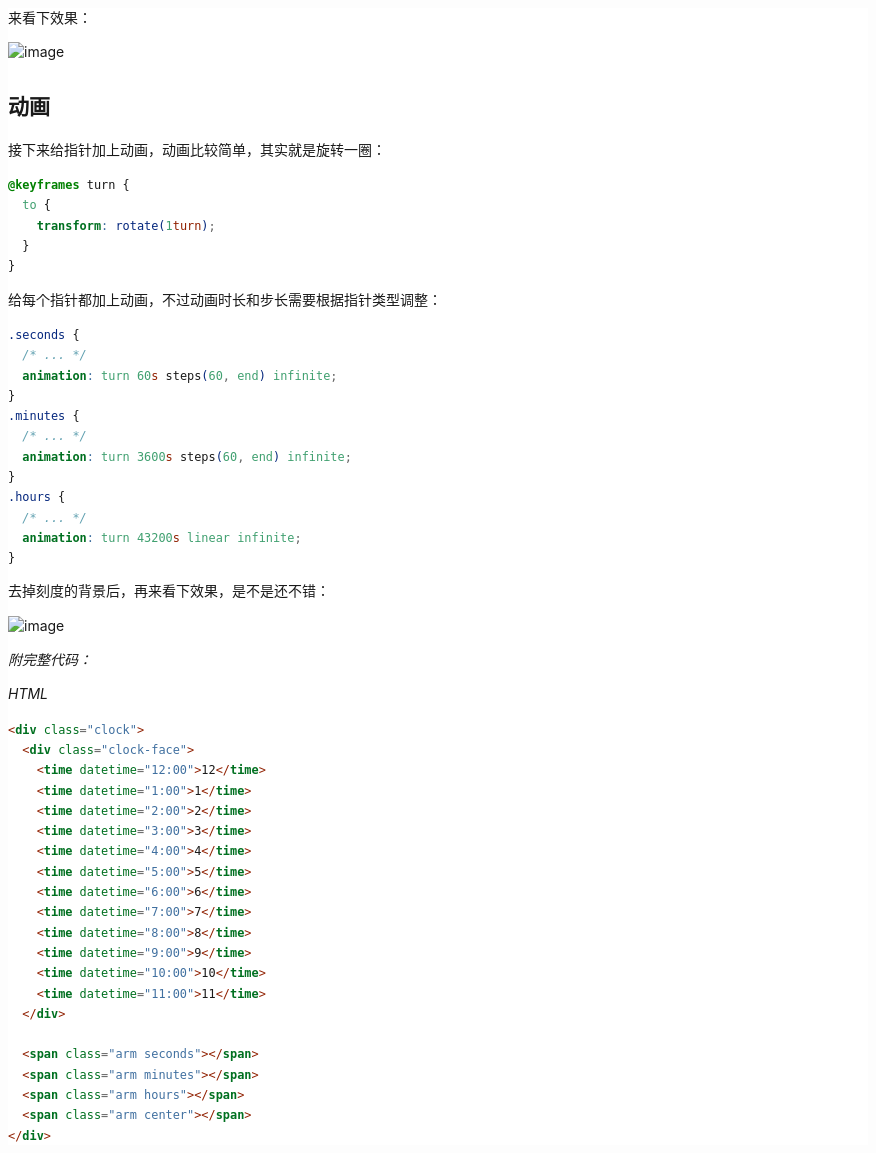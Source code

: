 来看下效果：

![image](http://p9-juejin.byteimg.com/tos-cn-i-k3u1fbpfcp/af592f005c96491780fc40b389e75f5e~tplv-k3u1fbpfcp-zoom-in-crop-mark:1512:0:0:0.awebp?)

## 动画

接下来给指针加上动画，动画比较简单，其实就是旋转一圈：

```CSS
@keyframes turn {
  to {
    transform: rotate(1turn);
  }
}
```

给每个指针都加上动画，不过动画时长和步长需要根据指针类型调整：

```CSS
.seconds {
  /* ... */
  animation: turn 60s steps(60, end) infinite;
}
.minutes {
  /* ... */
  animation: turn 3600s steps(60, end) infinite;
}
.hours {
  /* ... */
  animation: turn 43200s linear infinite;
}
```

去掉刻度的背景后，再来看下效果，是不是还不错：

![image](http://p6-juejin.byteimg.com/tos-cn-i-k3u1fbpfcp/f8cc7964734c4353aa44a4648e36cf6d~tplv-k3u1fbpfcp-zoom-in-crop-mark:1512:0:0:0.awebp?)

_附完整代码：_

_HTML_

```HTML
<div class="clock">
  <div class="clock-face">
    <time datetime="12:00">12</time>
    <time datetime="1:00">1</time>
    <time datetime="2:00">2</time>
    <time datetime="3:00">3</time>
    <time datetime="4:00">4</time>
    <time datetime="5:00">5</time>
    <time datetime="6:00">6</time>
    <time datetime="7:00">7</time>
    <time datetime="8:00">8</time>
    <time datetime="9:00">9</time>
    <time datetime="10:00">10</time>
    <time datetime="11:00">11</time>
  </div>

  <span class="arm seconds"></span>
  <span class="arm minutes"></span>
  <span class="arm hours"></span>
  <span class="arm center"></span>
</div>
```
